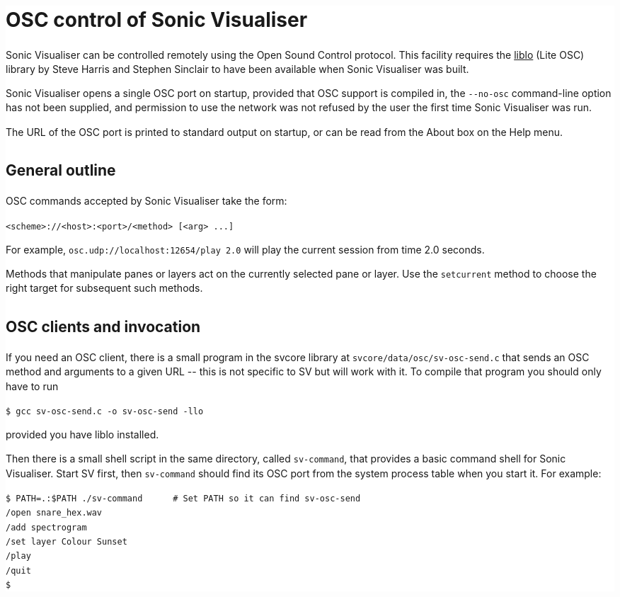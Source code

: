 
OSC control of Sonic Visualiser
===============================

Sonic Visualiser can be controlled remotely using the Open Sound
Control protocol.  This facility requires the
[liblo](http://liblo.sourceforge.net/) (Lite OSC) library by Steve
Harris and Stephen Sinclair to have been available when Sonic
Visualiser was built.

Sonic Visualiser opens a single OSC port on startup, provided that OSC
support is compiled in, the `--no-osc` command-line option has not
been supplied, and permission to use the network was not refused by
the user the first time Sonic Visualiser was run.

The URL of the OSC port is printed to standard output on startup, or
can be read from the About box on the Help menu.


General outline
---------------

OSC commands accepted by Sonic Visualiser take the form:

```
<scheme>://<host>:<port>/<method> [<arg> ...]
```

For example, `osc.udp://localhost:12654/play 2.0` will play the
current session from time 2.0 seconds.

Methods that manipulate panes or layers act on the currently selected
pane or layer.  Use the `setcurrent` method to choose the right target
for subsequent such methods.


OSC clients and invocation
--------------------------

If you need an OSC client, there is a small program in the svcore
library at `svcore/data/osc/sv-osc-send.c` that sends an OSC method
and arguments to a given URL -- this is not specific to SV but will
work with it. To compile that program you should only have to run

```
$ gcc sv-osc-send.c -o sv-osc-send -llo
```

provided you have liblo installed.

Then there is a small shell script in the same directory, called
`sv-command`, that provides a basic command shell for Sonic
Visualiser.  Start SV first, then `sv-command` should find its OSC
port from the system process table when you start it.  For example:

```
$ PATH=.:$PATH ./sv-command      # Set PATH so it can find sv-osc-send
/open snare_hex.wav
/add spectrogram
/set layer Colour Sunset
/play
/quit
$
```

